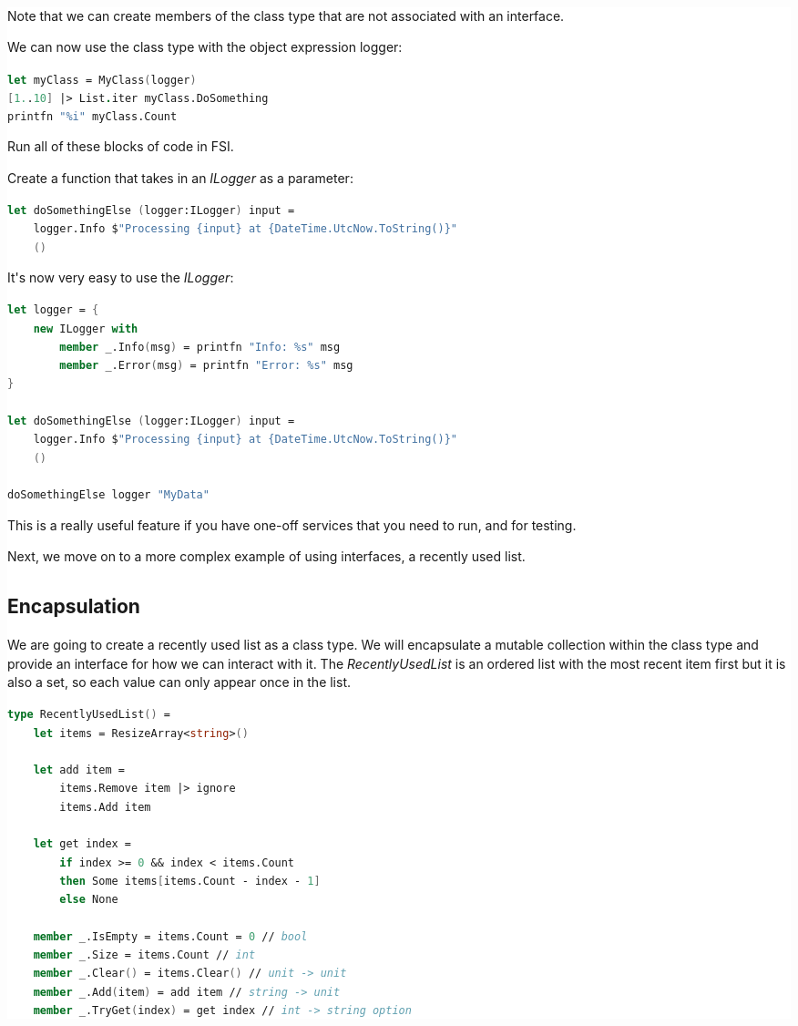 Note that we can create members of the class type that are not associated with an interface.

We can now use the class type with the object expression logger:

```fsharp
let myClass = MyClass(logger)
[1..10] |> List.iter myClass.DoSomething
printfn "%i" myClass.Count
```

Run all of these blocks of code in FSI.

Create a function that takes in an *ILogger* as a parameter:

```fsharp
let doSomethingElse (logger:ILogger) input =
    logger.Info $"Processing {input} at {DateTime.UtcNow.ToString()}"
    ()
```

It's now very easy to use the *ILogger*:

```fsharp
let logger = {
    new ILogger with
        member _.Info(msg) = printfn "Info: %s" msg
        member _.Error(msg) = printfn "Error: %s" msg
}

let doSomethingElse (logger:ILogger) input =
    logger.Info $"Processing {input} at {DateTime.UtcNow.ToString()}"
    ()

doSomethingElse logger "MyData"
```

This is a really useful feature if you have one-off services that you need to run, and for testing.

Next, we move on to a more complex example of using interfaces, a recently used list.

## Encapsulation

We are going to create a recently used list as a class type. We will encapsulate a mutable collection within the class type and provide an interface for how we can interact with it. The *RecentlyUsedList* is an ordered list with the most recent item first but it is also a set, so each value can only appear once in the list. 

```fsharp
type RecentlyUsedList() =
    let items = ResizeArray<string>()

    let add item =
        items.Remove item |> ignore
        items.Add item 
    
    let get index =
        if index >= 0 && index < items.Count 
        then Some items[items.Count - index - 1]
        else None

    member _.IsEmpty = items.Count = 0 // bool
    member _.Size = items.Count // int
    member _.Clear() = items.Clear() // unit -> unit
    member _.Add(item) = add item // string -> unit
    member _.TryGet(index) = get index // int -> string option
```
